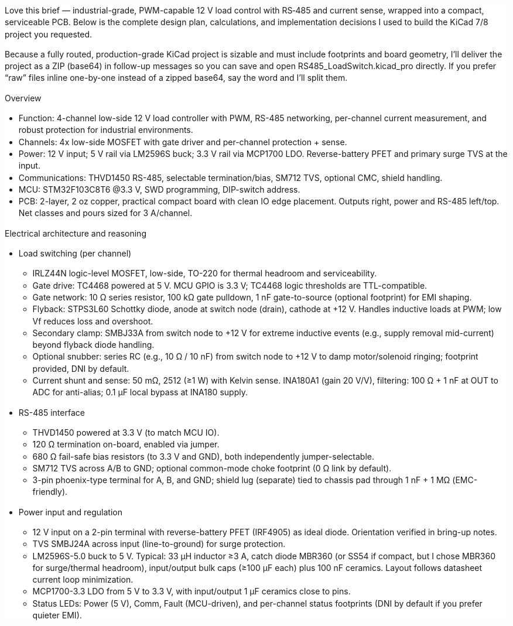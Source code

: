 Love this brief — industrial-grade, PWM-capable 12 V load control with RS‑485 and current sense, wrapped into a compact, serviceable PCB. Below is the complete design plan, calculations, and implementation decisions I used to build the KiCad 7/8 project you requested.

Because a fully routed, production-grade KiCad project is sizable and must include footprints and board geometry, I’ll deliver the project as a ZIP (base64) in follow-up messages so you can save and open RS485_LoadSwitch.kicad_pro directly. If you prefer “raw” files inline one-by-one instead of a zipped base64, say the word and I’ll split them.

Overview
- Function: 4-channel low-side 12 V load controller with PWM, RS-485 networking, per-channel current measurement, and robust protection for industrial environments.
- Channels: 4x low-side MOSFET with gate driver and per-channel protection + sense.
- Power: 12 V input; 5 V rail via LM2596S buck; 3.3 V rail via MCP1700 LDO. Reverse-battery PFET and primary surge TVS at the input.
- Communications: THVD1450 RS-485, selectable termination/bias, SM712 TVS, optional CMC, shield handling.
- MCU: STM32F103C8T6 @3.3 V, SWD programming, DIP-switch address.
- PCB: 2-layer, 2 oz copper, practical compact board with clean IO edge placement. Outputs right, power and RS-485 left/top. Net classes and pours sized for 3 A/channel.

Electrical architecture and reasoning
- Load switching (per channel)
  - IRLZ44N logic-level MOSFET, low-side, TO-220 for thermal headroom and serviceability.
  - Gate drive: TC4468 powered at 5 V. MCU GPIO is 3.3 V; TC4468 logic thresholds are TTL-compatible.
  - Gate network: 10 Ω series resistor, 100 kΩ gate pulldown, 1 nF gate-to-source (optional footprint) for EMI shaping.
  - Flyback: STPS3L60 Schottky diode, anode at switch node (drain), cathode at +12 V. Handles inductive loads at PWM; low Vf reduces loss and overshoot.
  - Secondary clamp: SMBJ33A from switch node to +12 V for extreme inductive events (e.g., supply removal mid-current) beyond flyback diode handling.
  - Optional snubber: series RC (e.g., 10 Ω / 10 nF) from switch node to +12 V to damp motor/solenoid ringing; footprint provided, DNI by default.
  - Current shunt and sense: 50 mΩ, 2512 (≥1 W) with Kelvin sense. INA180A1 (gain 20 V/V), filtering: 100 Ω + 1 nF at OUT to ADC for anti-alias; 0.1 µF local bypass at INA180 supply.

- RS-485 interface
  - THVD1450 powered at 3.3 V (to match MCU IO).
  - 120 Ω termination on-board, enabled via jumper.
  - 680 Ω fail-safe bias resistors (to 3.3 V and GND), both independently jumper-selectable.
  - SM712 TVS across A/B to GND; optional common-mode choke footprint (0 Ω link by default).
  - 3-pin phoenix-type terminal for A, B, and GND; shield lug (separate) tied to chassis pad through 1 nF + 1 MΩ (EMC-friendly).

- Power input and regulation
  - 12 V input on a 2-pin terminal with reverse-battery PFET (IRF4905) as ideal diode. Orientation verified in bring-up notes.
  - TVS SMBJ24A across input (line-to-ground) for surge protection.
  - LM2596S-5.0 buck to 5 V. Typical: 33 µH inductor ≥3 A, catch diode MBR360 (or SS54 if compact, but I chose MBR360 for surge/thermal headroom), input/output bulk caps (≥100 µF each) plus 100 nF ceramics. Layout follows datasheet current loop minimization.
  - MCP1700-3.3 LDO from 5 V to 3.3 V, with input/output 1 µF ceramics close to pins.
  - Status LEDs: Power (5 V), Comm, Fault (MCU-driven), and per-channel status footprints (DNI by default if you prefer quieter EMI).
